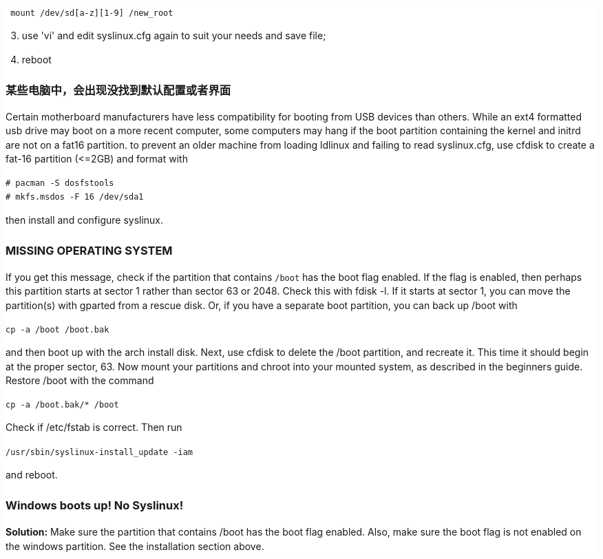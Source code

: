 ```
 mount /dev/sd[a-z][1-9] /new_root

```

3) use 'vi' and edit syslinux.cfg again to suit your needs and save file;

4) reboot

### 某些电脑中，会出现没找到默认配置或者界面

Certain motherboard manufacturers have less compatibility for booting from USB devices than others. While an ext4 formatted usb drive may boot on a more recent computer, some computers may hang if the boot partition containing the kernel and initrd are not on a fat16 partition. to prevent an older machine from loading ldlinux and failing to read syslinux.cfg, use cfdisk to create a fat-16 partition (<=2GB) and format with

```
# pacman -S dosfstools
# mkfs.msdos -F 16 /dev/sda1

```

then install and configure syslinux.

### MISSING OPERATING SYSTEM

If you get this message, check if the partition that contains `/boot` has the boot flag enabled. If the flag is enabled, then perhaps this partition starts at sector 1 rather than sector 63 or 2048\. Check this with fdisk -l. If it starts at sector 1, you can move the partition(s) with gparted from a rescue disk. Or, if you have a separate boot partition, you can back up /boot with

```
cp -a /boot /boot.bak

```

and then boot up with the arch install disk. Next, use cfdisk to delete the /boot partition, and recreate it. This time it should begin at the proper sector, 63\. Now mount your partitions and chroot into your mounted system, as described in the beginners guide. Restore /boot with the command

```
cp -a /boot.bak/* /boot

```

Check if /etc/fstab is correct. Then run

```
/usr/sbin/syslinux-install_update -iam

```

and reboot.

### Windows boots up! No Syslinux!

**Solution:** Make sure the partition that contains /boot has the boot flag enabled. Also, make sure the boot flag is not enabled on the windows partition. See the installation section above.
